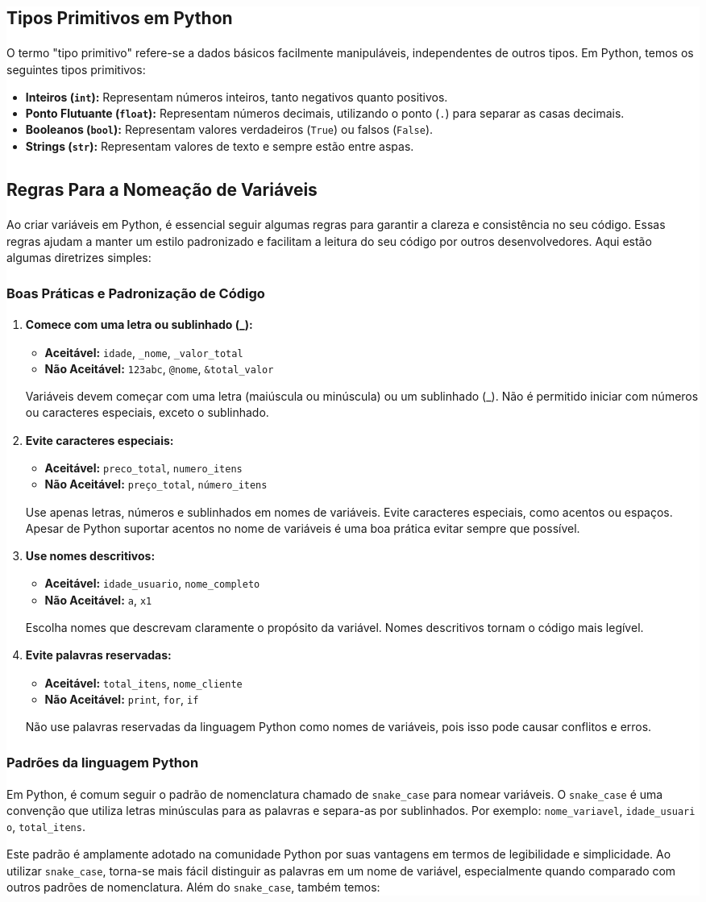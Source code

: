 ## Tipos Primitivos em Python

O termo "tipo primitivo" refere-se a dados básicos facilmente manipuláveis, independentes de outros tipos. Em Python, temos os seguintes tipos primitivos:

- **Inteiros (`int`):** Representam números inteiros, tanto negativos quanto positivos.
- **Ponto Flutuante (`float`):** Representam números decimais, utilizando o ponto (`.`) para separar as casas decimais.
- **Booleanos (`bool`):** Representam valores verdadeiros (`True`) ou falsos (`False`).
- **Strings (`str`):** Representam valores de texto e sempre estão entre aspas.

## Regras Para a Nomeação de Variáveis

Ao criar variáveis em Python, é essencial seguir algumas regras para garantir a clareza e consistência no seu código. Essas regras ajudam a manter um estilo padronizado e facilitam a leitura do seu código por outros desenvolvedores. Aqui estão algumas diretrizes simples:

### Boas Práticas e Padronização de Código

1. **Comece com uma letra ou sublinhado (_):**
   - **Aceitável:** `idade`, `_nome`, `_valor_total`
   - **Não Aceitável:** `123abc`, `@nome`, `&total_valor`

   Variáveis devem começar com uma letra (maiúscula ou minúscula) ou um sublinhado (\_). Não é permitido iniciar com números ou caracteres especiais, exceto o sublinhado.

2. **Evite caracteres especiais:** 
   - **Aceitável:** `preco_total`, `numero_itens`
   - **Não Aceitável:** `preço_total`, `número_itens`

   Use apenas letras, números e sublinhados em nomes de variáveis. Evite caracteres especiais, como acentos ou espaços. Apesar de Python suportar acentos no nome de variáveis é uma boa prática evitar sempre que possível.

3. **Use nomes descritivos:**
   - **Aceitável:** `idade_usuario`, `nome_completo`
   - **Não Aceitável:** `a`, `x1`

   Escolha nomes que descrevam claramente o propósito da variável. Nomes descritivos tornam o código mais legível.

4. **Evite palavras reservadas:** 
   - **Aceitável:** `total_itens`, `nome_cliente`
   - **Não Aceitável:** `print`, `for`, `if`

   Não use palavras reservadas da linguagem Python como nomes de variáveis, pois isso pode causar conflitos e erros.

### Padrões da linguagem Python

Em Python, é comum seguir o padrão de nomenclatura chamado de `snake_case` para nomear variáveis. O `snake_case` é uma convenção que utiliza letras minúsculas para as palavras e separa-as por sublinhados. Por exemplo: `nome_variavel`, `idade_usuario`, `total_itens`.

Este padrão é amplamente adotado na comunidade Python por suas vantagens em termos de legibilidade e simplicidade. Ao utilizar `snake_case`, torna-se mais fácil distinguir as palavras em um nome de variável, especialmente quando comparado com outros padrões de nomenclatura. Além do `snake_case`, também temos:
